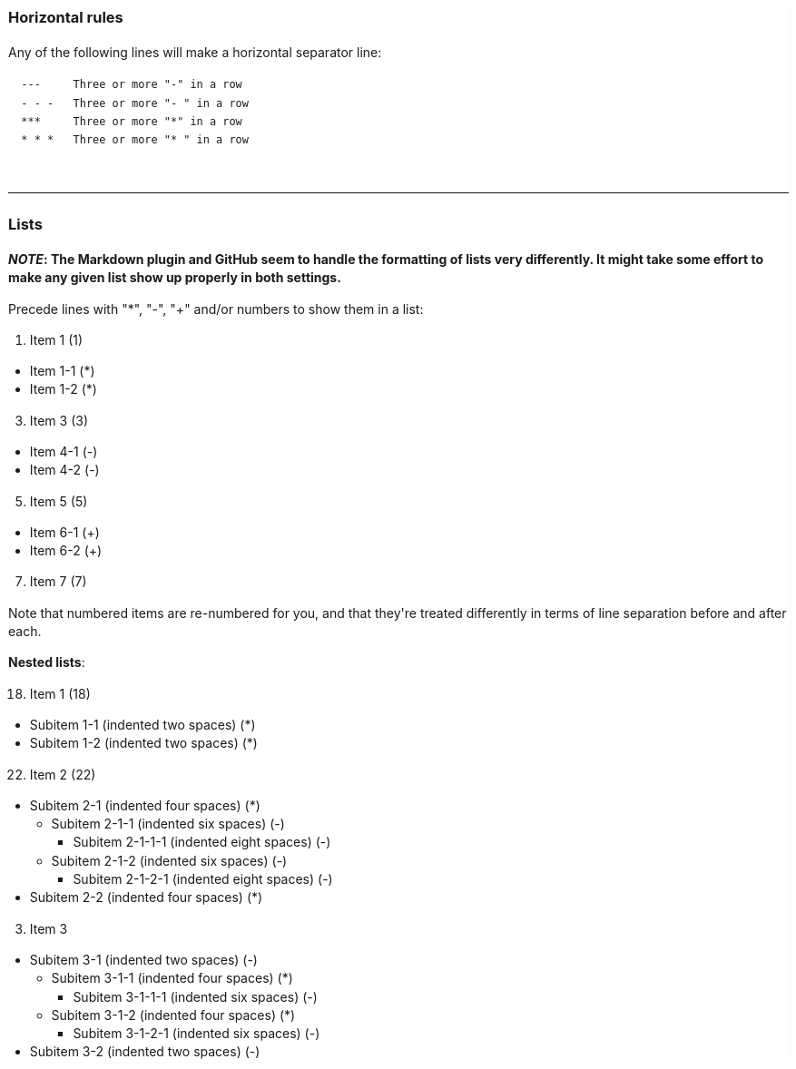 
### Horizontal rules

  Any of the following lines will make a horizontal separator line:

      ---     Three or more "-" in a row
      - - -   Three or more "- " in a row
      ***     Three or more "*" in a row
      * * *   Three or more "* " in a row

  <br/>

---

### Lists

  **_NOTE_: The Markdown plugin and GitHub seem to handle the formatting of
  lists very differently.  It might take some effort to make any given list
  show up properly in both settings.**

  Precede lines with "\*", "\-", "\+" and/or numbers to show them in a list:
  
  1. Item 1 (1)
  * Item 1-1 (\*)
  * Item 1-2 (\*)
  
  3. Item 3 (3)
  - Item 4-1 (\-)
  - Item 4-2 (\-)
  
  5. Item 5 (5)
  + Item 6-1 (\+)
  + Item 6-2 (\+)
  
  7. Item 7 (7)


  Note that numbered items are re-numbered for you, and that they're treated
  differently in terms of line separation before and after each.

  **Nested lists**:

18. Item 1 (18)
  * Subitem 1-1 (indented two spaces) (\*)
  * Subitem 1-2 (indented two spaces) (\*)

22. Item 2 (22)
  * Subitem 2-1 (indented four spaces) (\*)
    - Subitem 2-1-1 (indented six spaces) (\-)
      - Subitem 2-1-1-1 (indented eight spaces) (\-)
    - Subitem 2-1-2 (indented six spaces) (\-)
      - Subitem 2-1-2-1 (indented eight spaces) (\-)
  * Subitem 2-2 (indented four spaces) (\*)

3. Item 3
  - Subitem 3-1 (indented two spaces) (\-)
    * Subitem 3-1-1 (indented four spaces) (\*)
      - Subitem 3-1-1-1 (indented six spaces) (\-)
    * Subitem 3-1-2 (indented four spaces) (\*)
      - Subitem 3-1-2-1 (indented six spaces) (\-)
  - Subitem 3-2 (indented two spaces) (\-)
